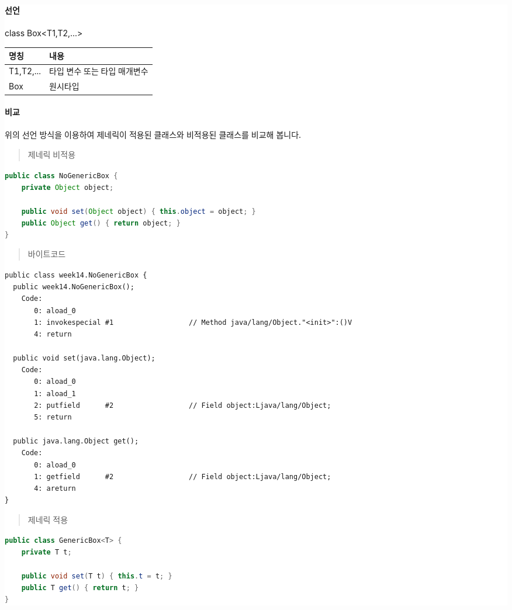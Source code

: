 #### 선언
class Box\<T1,T2,...\>

|명칭|내용|
|:--|:--|
|T1,T2,...|타입 변수 또는 타입 매개변수|
|Box|원시타입|

#### 비교

위의 선언 방식을 이용하여 제네릭이 적용된 클래스와 비적용된 클래스를 비교해 봅니다.

> 제네릭 비적용

```java
public class NoGenericBox {
    private Object object;

    public void set(Object object) { this.object = object; }
    public Object get() { return object; }
}
```

> 바이트코드

```
public class week14.NoGenericBox {
  public week14.NoGenericBox();
    Code:
       0: aload_0
       1: invokespecial #1                  // Method java/lang/Object."<init>":()V
       4: return

  public void set(java.lang.Object);
    Code:
       0: aload_0
       1: aload_1
       2: putfield      #2                  // Field object:Ljava/lang/Object;
       5: return

  public java.lang.Object get();
    Code:
       0: aload_0
       1: getfield      #2                  // Field object:Ljava/lang/Object;
       4: areturn
}
```

> 제네릭 적용

```java
public class GenericBox<T> {
    private T t;

    public void set(T t) { this.t = t; }
    public T get() { return t; }
}
```
